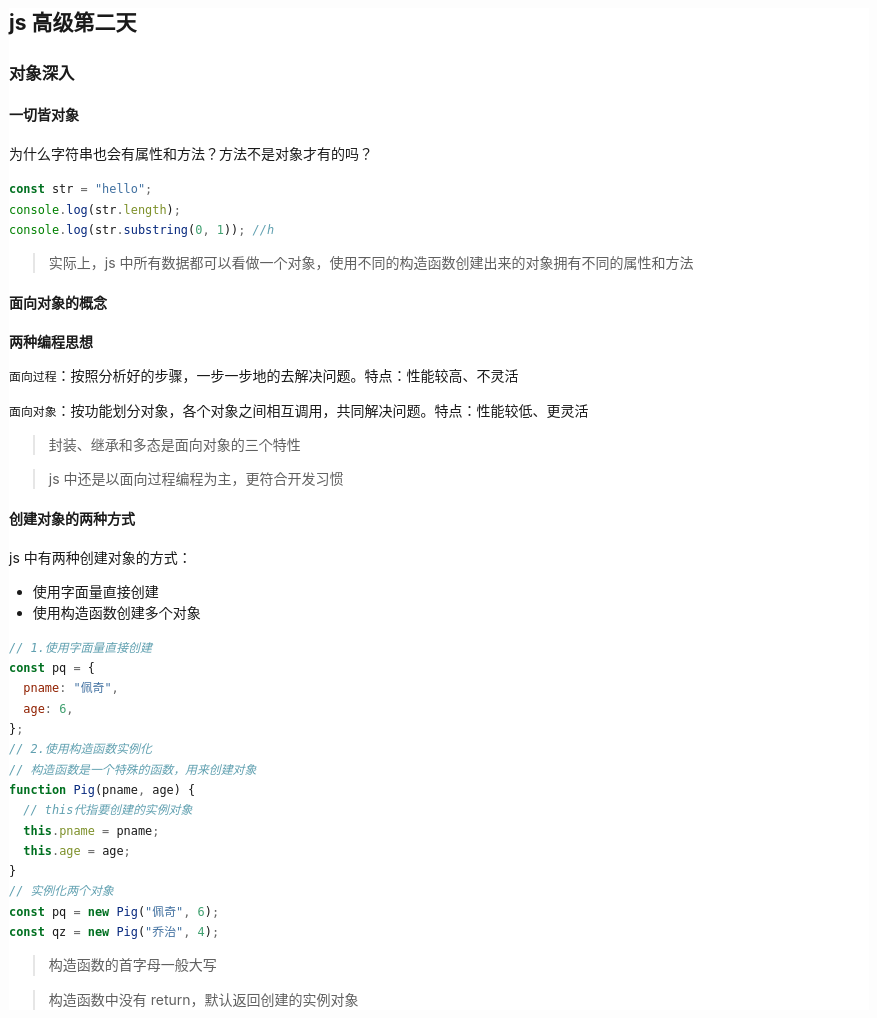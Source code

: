 ## js 高级第二天

### 对象深入

#### 一切皆对象

为什么字符串也会有属性和方法？方法不是对象才有的吗？

```js
const str = "hello";
console.log(str.length);
console.log(str.substring(0, 1)); //h
```

> 实际上，js 中所有数据都可以看做一个对象，使用不同的构造函数创建出来的对象拥有不同的属性和方法

#### 面向对象的概念

**两种编程思想**

`面向过程`：按照分析好的步骤，一步一步地的去解决问题。特点：性能较高、不灵活

`面向对象`：按功能划分对象，各个对象之间相互调用，共同解决问题。特点：性能较低、更灵活

> 封装、继承和多态是面向对象的三个特性

> js 中还是以面向过程编程为主，更符合开发习惯

#### 创建对象的两种方式

js 中有两种创建对象的方式：

- 使用字面量直接创建
- 使用构造函数创建多个对象

```js
// 1.使用字面量直接创建
const pq = {
  pname: "佩奇",
  age: 6,
};
// 2.使用构造函数实例化
// 构造函数是一个特殊的函数，用来创建对象
function Pig(pname, age) {
  // this代指要创建的实例对象
  this.pname = pname;
  this.age = age;
}
// 实例化两个对象
const pq = new Pig("佩奇", 6);
const qz = new Pig("乔治", 4);
```

> 构造函数的首字母一般大写

> 构造函数中没有 return，默认返回创建的实例对象
